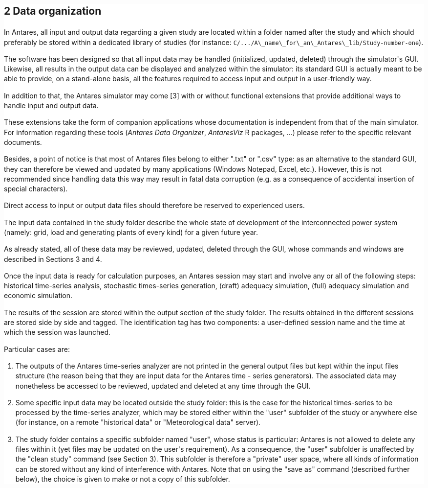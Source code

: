 ## 2 Data organization

In Antares, all input and output data regarding a given study are located within a folder named after the study and which should preferably be stored within a dedicated library of studies (for instance: `C/.../A\_name\_for\_an\_Antares\_lib/Study-number-one`).

The software has been designed so that all input data may be handled (initialized, updated, deleted) through the simulator&#39;s GUI. Likewise, all results in the output data can be displayed and analyzed within the simulator: its standard GUI is actually meant to be able to provide, on a stand-alone basis, all the features required to access input and output in a user-friendly way.

In addition to that, the Antares simulator may come [3] with or without functional extensions that provide additional ways to handle input and output data.

These extensions take the form of companion applications whose documentation is independent from that of the main simulator. For information regarding these tools (*Antares Data Organizer*, *AntaresViz* R packages, …) please refer to the specific relevant documents.

Besides, a point of notice is that most of Antares files belong to either &quot;.txt&quot; or &quot;.csv&quot; type: as an alternative to the standard GUI, they can therefore be viewed and updated by many applications (Windows Notepad, Excel, etc.). However, this is not recommended since handling data this way may result in fatal data corruption (e.g. as a consequence of accidental insertion of special characters).

Direct access to input or output data files should therefore be reserved to experienced users.

The input data contained in the study folder describe the whole state of development of the interconnected power system (namely: grid, load and generating plants of every kind) for a given future year.

As already stated, all of these data may be reviewed, updated, deleted through the GUI, whose commands and windows are described in Sections 3 and 4.

Once the input data is ready for calculation purposes, an Antares session may start and involve any or all of the following steps: historical time-series analysis, stochastic times-series generation, (draft) adequacy simulation, (full) adequacy simulation and economic simulation.

The results of the session are stored within the output section of the study folder. The results obtained in the different sessions are stored side by side and tagged. The identification tag has two components: a user-defined session name and the time at which the session was launched.

Particular cases are:

1. The outputs of the Antares time-series analyzer are not printed in the general output files but kept within the input files structure (the reason being that they are input data for the Antares time - series generators). The associated data may nonetheless be accessed to be reviewed, updated and deleted at any time through the GUI.

1. Some specific input data may be located outside the study folder: this is the case for the historical times-series to be processed by the time-series analyzer, which may be stored either within the &quot;user&quot; subfolder of the study or anywhere else (for instance, on a remote &quot;historical data&quot; or &quot;Meteorological data&quot; server).

1. The study folder contains a specific subfolder named &quot;user&quot;, whose status is particular: Antares is not allowed to delete any files within it (yet files may be updated on the user&#39;s requirement). As a consequence, the &quot;user&quot; subfolder is unaffected by the &quot;clean study&quot; command (see Section 3). This subfolder is therefore a &quot;private&quot; user space, where all kinds of information can be stored without any kind of interference with Antares. Note that on using the &quot;save as&quot; command (described further below), the choice is given to make or not a copy of this subfolder.
